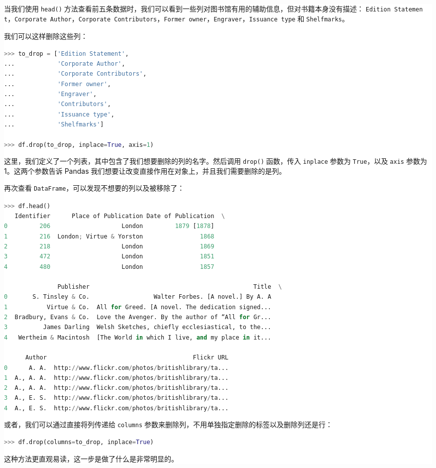 ```python
```

当我们使用 `head()` 方法查看前五条数据时，我们可以看到一些列对图书馆有用的辅助信息，但对书籍本身没有描述： `Edition Statement`，`Corporate Author`，`Corporate Contributors`，`Former owner`，`Engraver`，`Issuance type` 和 `Shelfmarks`。

我们可以这样删除这些列：

```python
>>> to_drop = ['Edition Statement',
...            'Corporate Author',
...            'Corporate Contributors',
...            'Former owner',
...            'Engraver',
...            'Contributors',
...            'Issuance type',
...            'Shelfmarks']

>>> df.drop(to_drop, inplace=True, axis=1)
```

这里，我们定义了一个列表，其中包含了我们想要删除的列的名字。然后调用 `drop()` 函数，传入 `inplace` 参数为 `True`，以及 `axis` 参数为 1。这两个参数告诉 Pandas 我们想要让改变直接作用在对象上，并且我们需要删除的是列。

再次查看 `DataFrame`，可以发现不想要的列以及被移除了：

```python
>>> df.head()
   Identifier      Place of Publication Date of Publication  \
0         206                    London         1879 [1878]
1         216  London; Virtue & Yorston                1868
2         218                    London                1869
3         472                    London                1851
4         480                    London                1857

               Publisher                                              Title  \
0       S. Tinsley & Co.                  Walter Forbes. [A novel.] By A. A
1           Virtue & Co.  All for Greed. [A novel. The dedication signed...
2  Bradbury, Evans & Co.  Love the Avenger. By the author of “All for Gr...
3          James Darling  Welsh Sketches, chiefly ecclesiastical, to the...
4   Wertheim & Macintosh  [The World in which I live, and my place in it...

      Author                                         Flickr URL
0      A. A.  http://www.flickr.com/photos/britishlibrary/ta...
1  A., A. A.  http://www.flickr.com/photos/britishlibrary/ta...
2  A., A. A.  http://www.flickr.com/photos/britishlibrary/ta...
3  A., E. S.  http://www.flickr.com/photos/britishlibrary/ta...
4  A., E. S.  http://www.flickr.com/photos/britishlibrary/ta...
```

或者，我们可以通过直接将列传递给 `columns` 参数来删除列，不用单独指定删除的标签以及删除列还是行：

```python
>>> df.drop(columns=to_drop, inplace=True)
```

这种方法更直观易读，这一步是做了什么是非常明显的。
